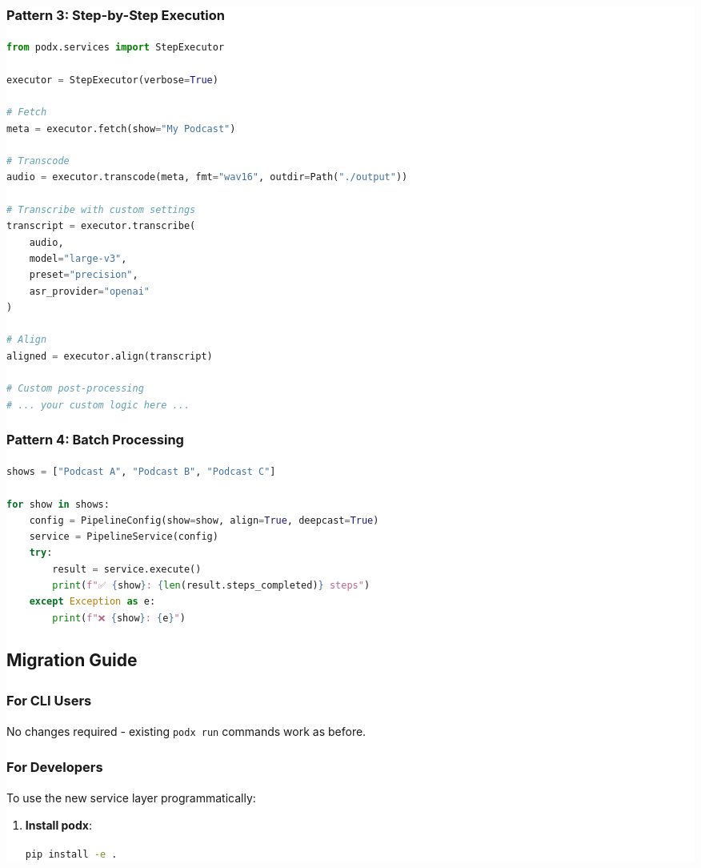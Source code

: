 ### Pattern 3: Step-by-Step Execution
```python
from podx.services import StepExecutor

executor = StepExecutor(verbose=True)

# Fetch
meta = executor.fetch(show="My Podcast")

# Transcode
audio = executor.transcode(meta, fmt="wav16", outdir=Path("./output"))

# Transcribe with custom settings
transcript = executor.transcribe(
    audio,
    model="large-v3",
    preset="precision",
    asr_provider="openai"
)

# Align
aligned = executor.align(transcript)

# Custom post-processing
# ... your custom logic here ...
```

### Pattern 4: Batch Processing
```python
shows = ["Podcast A", "Podcast B", "Podcast C"]

for show in shows:
    config = PipelineConfig(show=show, align=True, deepcast=True)
    service = PipelineService(config)
    try:
        result = service.execute()
        print(f"✅ {show}: {len(result.steps_completed)} steps")
    except Exception as e:
        print(f"❌ {show}: {e}")
```

## Migration Guide

### For CLI Users
No changes required - existing `podx run` commands work as before.

### For Developers
To use the new service layer programmatically:

1. **Install podx**:
   ```bash
   pip install -e .
   ```
